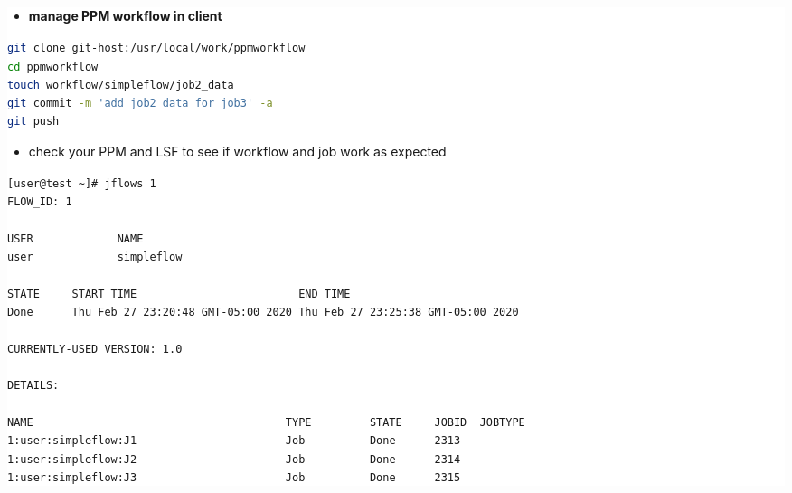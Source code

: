 - **manage PPM workflow in client**
```bash
git clone git-host:/usr/local/work/ppmworkflow
cd ppmworkflow
touch workflow/simpleflow/job2_data
git commit -m 'add job2_data for job3' -a
git push
```

- check your PPM and LSF to see if workflow and job work as expected

```bash
[user@test ~]# jflows 1
FLOW_ID: 1

USER             NAME
user             simpleflow

STATE     START TIME                         END TIME
Done      Thu Feb 27 23:20:48 GMT-05:00 2020 Thu Feb 27 23:25:38 GMT-05:00 2020

CURRENTLY-USED VERSION: 1.0

DETAILS:

NAME                                       TYPE         STATE     JOBID  JOBTYPE
1:user:simpleflow:J1                       Job          Done      2313
1:user:simpleflow:J2                       Job          Done      2314
1:user:simpleflow:J3                       Job          Done      2315

```

